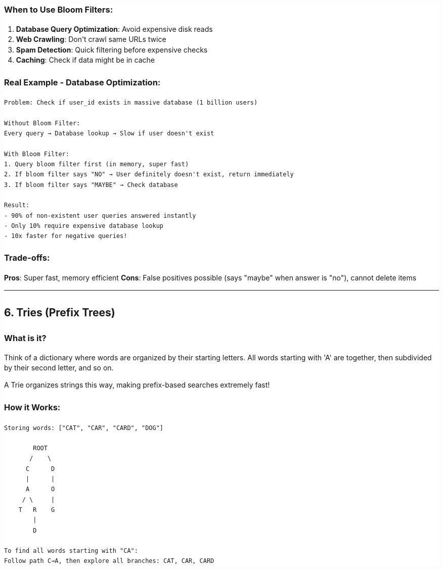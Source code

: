 ### When to Use Bloom Filters:
1. **Database Query Optimization**: Avoid expensive disk reads
2. **Web Crawling**: Don't crawl same URLs twice
3. **Spam Detection**: Quick filtering before expensive checks
4. **Caching**: Check if data might be in cache

### Real Example - Database Optimization:

```
Problem: Check if user_id exists in massive database (1 billion users)

Without Bloom Filter:
Every query → Database lookup → Slow if user doesn't exist

With Bloom Filter:
1. Query bloom filter first (in memory, super fast)
2. If bloom filter says "NO" → User definitely doesn't exist, return immediately
3. If bloom filter says "MAYBE" → Check database

Result: 
- 90% of non-existent user queries answered instantly
- Only 10% require expensive database lookup
- 10x faster for negative queries!
```

### Trade-offs:
**Pros**: Super fast, memory efficient
**Cons**: False positives possible (says "maybe" when answer is "no"), cannot delete items

---

## 6. Tries (Prefix Trees)

### What is it?
Think of a dictionary where words are organized by their starting letters. All words starting with 'A' are together, then subdivided by their second letter, and so on.

A Trie organizes strings this way, making prefix-based searches extremely fast!

### How it Works:
```
Storing words: ["CAT", "CAR", "CARD", "DOG"]

        ROOT
       /    \
      C      D
      |      |
      A      O
     / \     |
    T   R    G
        |
        D

To find all words starting with "CA":
Follow path C→A, then explore all branches: CAT, CAR, CARD
```
